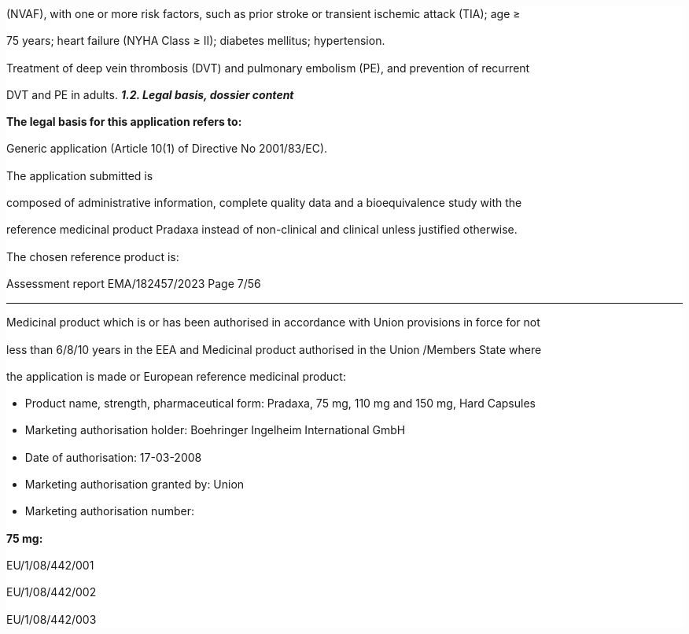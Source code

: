 (NVAF), with one or more risk factors, such as prior stroke or transient ischemic attack (TIA); age ≥

75 years; heart failure (NYHA Class ≥ II); diabetes mellitus; hypertension.

Treatment of deep vein thrombosis (DVT) and pulmonary embolism (PE), and prevention of recurrent

DVT and PE in adults. ***1.2. Legal basis, dossier content***

**The legal basis for this application refers to:**

Generic application (Article 10(1) of Directive No 2001/83/EC).

The application submitted is

composed of administrative information, complete quality data and a bioequivalence study with the

reference medicinal product Pradaxa instead of non-clinical and clinical unless justified otherwise.

The chosen reference product is:

Assessment report
EMA/182457/2023 Page 7/56


-----

Medicinal product which is or has been authorised in accordance with Union provisions in force for not

less than 6/8/10 years in the EEA and Medicinal product authorised in the Union /Members State where

the application is made or European reference medicinal product:

- Product name, strength, pharmaceutical form: Pradaxa, 75 mg, 110 mg and 150 mg, Hard
Capsules



- Marketing authorisation holder: Boehringer Ingelheim International GmbH



- Date of authorisation: 17-03-2008



- Marketing authorisation granted by: Union



- Marketing authorisation number:


**75 mg:**


EU/1/08/442/001


EU/1/08/442/002


EU/1/08/442/003

